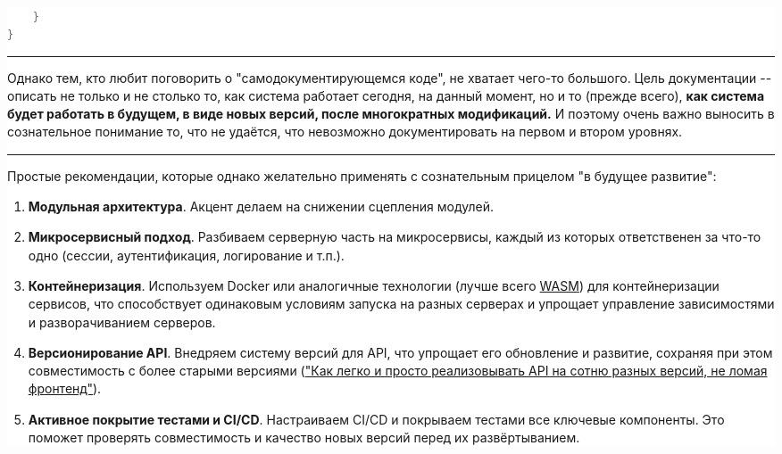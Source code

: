 ```java
    }
}
```

--- 
Однако тем, кто любит поговорить о "самодокументирующемся коде", не хватает чего-то большого. Цель документации -- описать не только и не столько то, как система работает сегодня, на данный момент, но и то (прежде всего), **как система будет работать в будущем, в виде новых версий, после многократных модификаций.** И поэтому очень важно выносить в сознательное понимание то, что не удаётся, что невозможно документировать на первом и втором уровнях.

---

Простые рекомендации, которые однако желательно применять с сознательным прицелом "в будущее развитие":

1. **Модульная архитектура**. Акцент делаем на снижении сцепления модулей.

2. **Микросервисный подход**. Разбиваем серверную часть на микросервисы, каждый из которых ответственен за что-то одно (сессии, аутентификация, логирование и т.п.).

3. **Контейнеризация**. Используем Docker или аналогичные технологии (лучше всего [WASM](https://vk.com/wall-152484379_3648)) для контейнеризации сервисов, что способствует одинаковым условиям запуска на разных серверах и упрощает управление зависимостями и разворачиванием серверов.

4. **Версионирование API**. Внедряем систему версий для API, что упрощает его обновление и развитие, сохраняя при этом совместимость с более старыми версиями (["Как легко и просто реализовывать API на сотню разных версий, не ломая фронтенд"](https://vk.com/wall-152484379_3613)).

5. **Активное покрытие тестами и CI/CD**. Настраиваем CI/CD и покрываем тестами все ключевые компоненты. Это поможет проверять совместимость и качество новых версий перед их развёртыванием.
